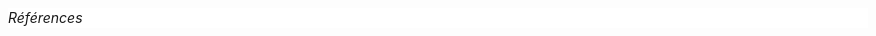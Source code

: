 <th style="width:15%"><p><em>Références</em></p>
</th>
<td colspan="1">
</td>
</tr>
</tbody>
</table>

